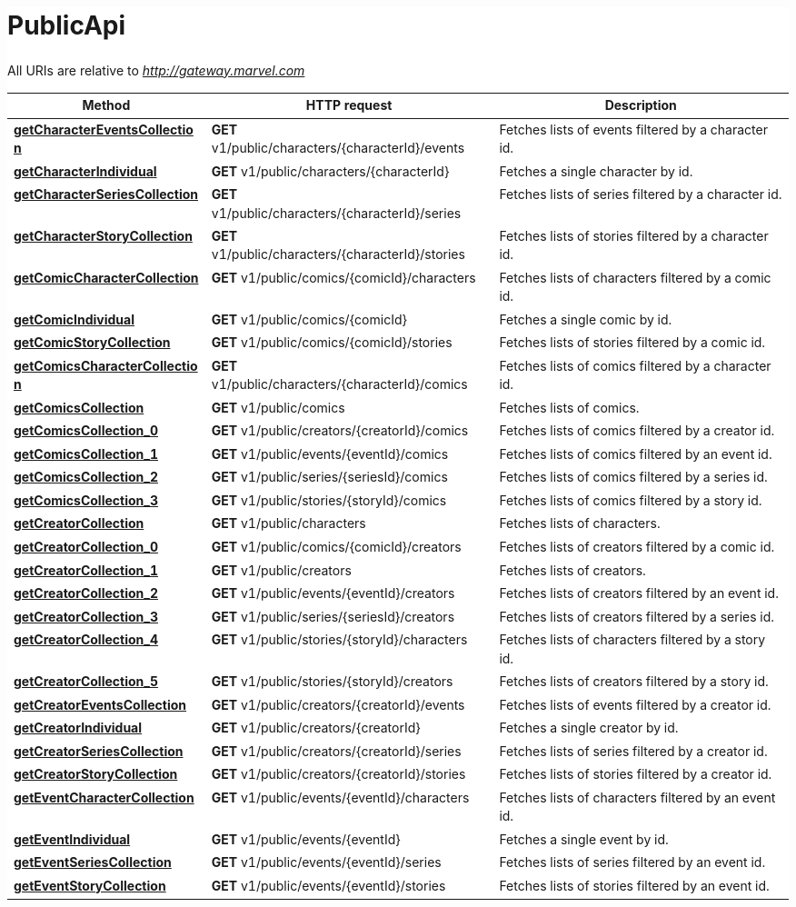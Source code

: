 # PublicApi

All URIs are relative to *http://gateway.marvel.com*

Method | HTTP request | Description
------------- | ------------- | -------------
[**getCharacterEventsCollection**](PublicApi.md#getCharacterEventsCollection) | **GET** v1/public/characters/{characterId}/events | Fetches lists of events filtered by a character id.
[**getCharacterIndividual**](PublicApi.md#getCharacterIndividual) | **GET** v1/public/characters/{characterId} | Fetches a single character by id.
[**getCharacterSeriesCollection**](PublicApi.md#getCharacterSeriesCollection) | **GET** v1/public/characters/{characterId}/series | Fetches lists of series filtered by a character id.
[**getCharacterStoryCollection**](PublicApi.md#getCharacterStoryCollection) | **GET** v1/public/characters/{characterId}/stories | Fetches lists of stories filtered by a character id.
[**getComicCharacterCollection**](PublicApi.md#getComicCharacterCollection) | **GET** v1/public/comics/{comicId}/characters | Fetches lists of characters filtered by a comic id.
[**getComicIndividual**](PublicApi.md#getComicIndividual) | **GET** v1/public/comics/{comicId} | Fetches a single comic by id.
[**getComicStoryCollection**](PublicApi.md#getComicStoryCollection) | **GET** v1/public/comics/{comicId}/stories | Fetches lists of stories filtered by a comic id.
[**getComicsCharacterCollection**](PublicApi.md#getComicsCharacterCollection) | **GET** v1/public/characters/{characterId}/comics | Fetches lists of comics filtered by a character id.
[**getComicsCollection**](PublicApi.md#getComicsCollection) | **GET** v1/public/comics | Fetches lists of comics.
[**getComicsCollection_0**](PublicApi.md#getComicsCollection_0) | **GET** v1/public/creators/{creatorId}/comics | Fetches lists of comics filtered by a creator id.
[**getComicsCollection_1**](PublicApi.md#getComicsCollection_1) | **GET** v1/public/events/{eventId}/comics | Fetches lists of comics filtered by an event id.
[**getComicsCollection_2**](PublicApi.md#getComicsCollection_2) | **GET** v1/public/series/{seriesId}/comics | Fetches lists of comics filtered by a series id.
[**getComicsCollection_3**](PublicApi.md#getComicsCollection_3) | **GET** v1/public/stories/{storyId}/comics | Fetches lists of comics filtered by a story id.
[**getCreatorCollection**](PublicApi.md#getCreatorCollection) | **GET** v1/public/characters | Fetches lists of characters.
[**getCreatorCollection_0**](PublicApi.md#getCreatorCollection_0) | **GET** v1/public/comics/{comicId}/creators | Fetches lists of creators filtered by a comic id.
[**getCreatorCollection_1**](PublicApi.md#getCreatorCollection_1) | **GET** v1/public/creators | Fetches lists of creators.
[**getCreatorCollection_2**](PublicApi.md#getCreatorCollection_2) | **GET** v1/public/events/{eventId}/creators | Fetches lists of creators filtered by an event id.
[**getCreatorCollection_3**](PublicApi.md#getCreatorCollection_3) | **GET** v1/public/series/{seriesId}/creators | Fetches lists of creators filtered by a series id.
[**getCreatorCollection_4**](PublicApi.md#getCreatorCollection_4) | **GET** v1/public/stories/{storyId}/characters | Fetches lists of characters filtered by a story id.
[**getCreatorCollection_5**](PublicApi.md#getCreatorCollection_5) | **GET** v1/public/stories/{storyId}/creators | Fetches lists of creators filtered by a story id.
[**getCreatorEventsCollection**](PublicApi.md#getCreatorEventsCollection) | **GET** v1/public/creators/{creatorId}/events | Fetches lists of events filtered by a creator id.
[**getCreatorIndividual**](PublicApi.md#getCreatorIndividual) | **GET** v1/public/creators/{creatorId} | Fetches a single creator by id.
[**getCreatorSeriesCollection**](PublicApi.md#getCreatorSeriesCollection) | **GET** v1/public/creators/{creatorId}/series | Fetches lists of series filtered by a creator id.
[**getCreatorStoryCollection**](PublicApi.md#getCreatorStoryCollection) | **GET** v1/public/creators/{creatorId}/stories | Fetches lists of stories filtered by a creator id.
[**getEventCharacterCollection**](PublicApi.md#getEventCharacterCollection) | **GET** v1/public/events/{eventId}/characters | Fetches lists of characters filtered by an event id.
[**getEventIndividual**](PublicApi.md#getEventIndividual) | **GET** v1/public/events/{eventId} | Fetches a single event by id.
[**getEventSeriesCollection**](PublicApi.md#getEventSeriesCollection) | **GET** v1/public/events/{eventId}/series | Fetches lists of series filtered by an event id.
[**getEventStoryCollection**](PublicApi.md#getEventStoryCollection) | **GET** v1/public/events/{eventId}/stories | Fetches lists of stories filtered by an event id.
